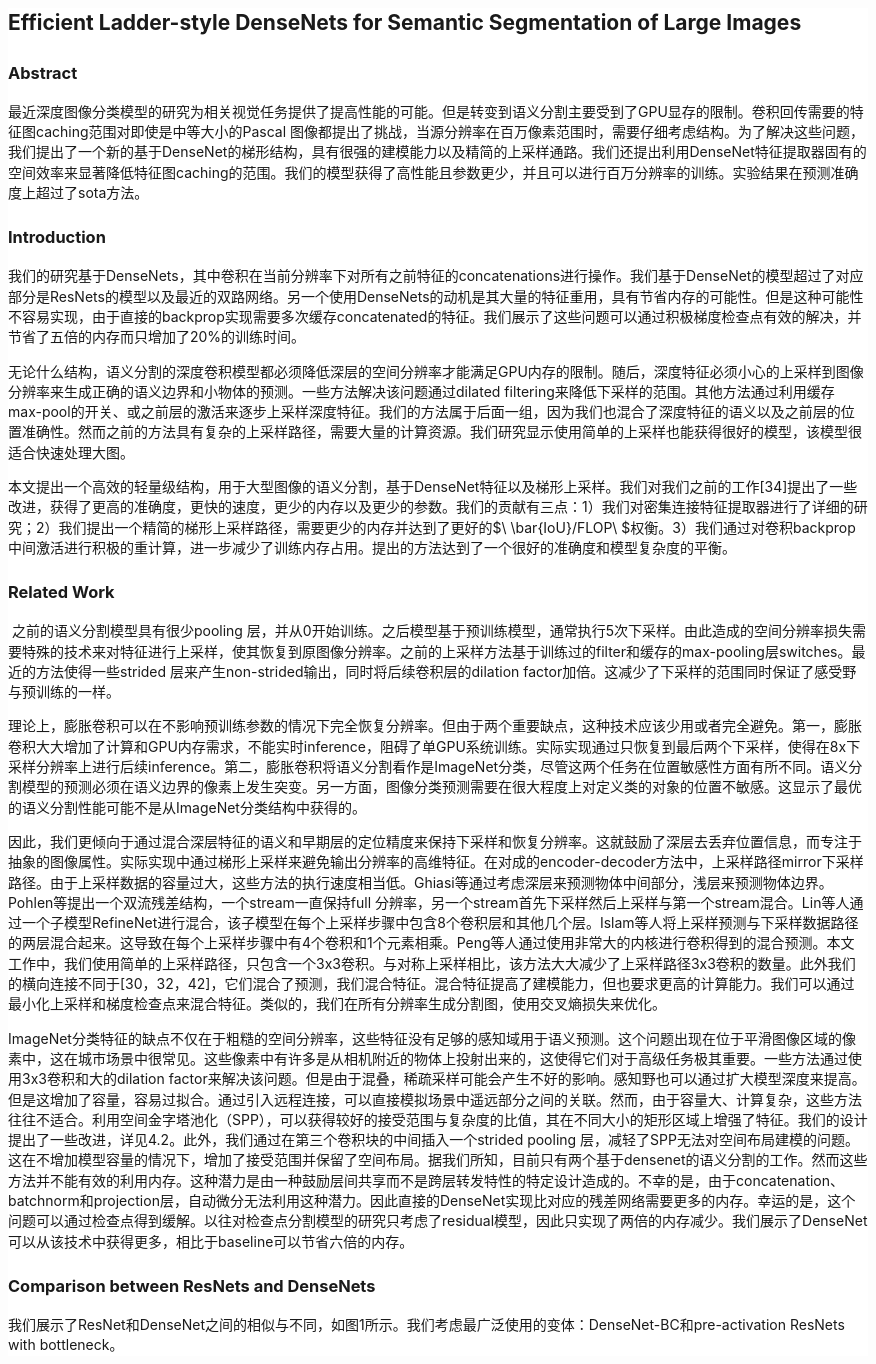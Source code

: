 ## Efficient Ladder-style DenseNets for Semantic Segmentation of Large Images

### Abstract

​	最近深度图像分类模型的研究为相关视觉任务提供了提高性能的可能。但是转变到语义分割主要受到了GPU显存的限制。卷积回传需要的特征图caching范围对即使是中等大小的Pascal 图像都提出了挑战，当源分辨率在百万像素范围时，需要仔细考虑结构。为了解决这些问题，我们提出了一个新的基于DenseNet的梯形结构，具有很强的建模能力以及精简的上采样通路。我们还提出利用DenseNet特征提取器固有的空间效率来显著降低特征图caching的范围。我们的模型获得了高性能且参数更少，并且可以进行百万分辨率的训练。实验结果在预测准确度上超过了sota方法。

### Introduction

​	我们的研究基于DenseNets，其中卷积在当前分辨率下对所有之前特征的concatenations进行操作。我们基于DenseNet的模型超过了对应部分是ResNets的模型以及最近的双路网络。另一个使用DenseNets的动机是其大量的特征重用，具有节省内存的可能性。但是这种可能性不容易实现，由于直接的backprop实现需要多次缓存concatenated的特征。我们展示了这些问题可以通过积极梯度检查点有效的解决，并节省了五倍的内存而只增加了20%的训练时间。

​	无论什么结构，语义分割的深度卷积模型都必须降低深层的空间分辨率才能满足GPU内存的限制。随后，深度特征必须小心的上采样到图像分辨率来生成正确的语义边界和小物体的预测。一些方法解决该问题通过dilated filtering来降低下采样的范围。其他方法通过利用缓存max-pool的开关、或之前层的激活来逐步上采样深度特征。我们的方法属于后面一组，因为我们也混合了深度特征的语义以及之前层的位置准确性。然而之前的方法具有复杂的上采样路径，需要大量的计算资源。我们研究显示使用简单的上采样也能获得很好的模型，该模型很适合快速处理大图。

​	本文提出一个高效的轻量级结构，用于大型图像的语义分割，基于DenseNet特征以及梯形上采样。我们对我们之前的工作[34]提出了一些改进，获得了更高的准确度，更快的速度，更少的内存以及更少的参数。我们的贡献有三点：1）我们对密集连接特征提取器进行了详细的研究；2）我们提出一个精简的梯形上采样路径，需要更少的内存并达到了更好的$\ \bar{IoU}/FLOP\ $权衡。3）我们通过对卷积backprop中间激活进行积极的重计算，进一步减少了训练内存占用。提出的方法达到了一个很好的准确度和模型复杂度的平衡。

### Related Work

​	之前的语义分割模型具有很少pooling 层，并从0开始训练。之后模型基于预训练模型，通常执行5次下采样。由此造成的空间分辨率损失需要特殊的技术来对特征进行上采样，使其恢复到原图像分辨率。之前的上采样方法基于训练过的filter和缓存的max-pooling层switches。最近的方法使得一些strided 层来产生non-strided输出，同时将后续卷积层的dilation factor加倍。这减少了下采样的范围同时保证了感受野与预训练的一样。

​	理论上，膨胀卷积可以在不影响预训练参数的情况下完全恢复分辨率。但由于两个重要缺点，这种技术应该少用或者完全避免。第一，膨胀卷积大大增加了计算和GPU内存需求，不能实时inference，阻碍了单GPU系统训练。实际实现通过只恢复到最后两个下采样，使得在8x下采样分辨率上进行后续inference。第二，膨胀卷积将语义分割看作是ImageNet分类，尽管这两个任务在位置敏感性方面有所不同。语义分割模型的预测必须在语义边界的像素上发生突变。另一方面，图像分类预测需要在很大程度上对定义类的对象的位置不敏感。这显示了最优的语义分割性能可能不是从ImageNet分类结构中获得的。

​	因此，我们更倾向于通过混合深层特征的语义和早期层的定位精度来保持下采样和恢复分辨率。这就鼓励了深层去丢弃位置信息，而专注于抽象的图像属性。实际实现中通过梯形上采样来避免输出分辨率的高维特征。在对成的encoder-decoder方法中，上采样路径mirror下采样路径。由于上采样数据的容量过大，这些方法的执行速度相当低。Ghiasi等通过考虑深层来预测物体中间部分，浅层来预测物体边界。Pohlen等提出一个双流残差结构，一个stream一直保持full 分辨率，另一个stream首先下采样然后上采样与第一个stream混合。Lin等人通过一个子模型RefineNet进行混合，该子模型在每个上采样步骤中包含8个卷积层和其他几个层。Islam等人将上采样预测与下采样数据路径的两层混合起来。这导致在每个上采样步骤中有4个卷积和1个元素相乘。Peng等人通过使用非常大的内核进行卷积得到的混合预测。本文工作中，我们使用简单的上采样路径，只包含一个3x3卷积。与对称上采样相比，该方法大大减少了上采样路径3x3卷积的数量。此外我们的横向连接不同于[30，32，42]，它们混合了预测，我们混合特征。混合特征提高了建模能力，但也要求更高的计算能力。我们可以通过最小化上采样和梯度检查点来混合特征。类似的，我们在所有分辨率生成分割图，使用交叉熵损失来优化。

​	ImageNet分类特征的缺点不仅在于粗糙的空间分辨率，这些特征没有足够的感知域用于语义预测。这个问题出现在位于平滑图像区域的像素中，这在城市场景中很常见。这些像素中有许多是从相机附近的物体上投射出来的，这使得它们对于高级任务极其重要。一些方法通过使用3x3卷积和大的dilation factor来解决该问题。但是由于混叠，稀疏采样可能会产生不好的影响。感知野也可以通过扩大模型深度来提高。但是这增加了容量，容易过拟合。通过引入远程连接，可以直接模拟场景中遥远部分之间的关联。然而，由于容量大、计算复杂，这些方法往往不适合。利用空间金字塔池化（SPP），可以获得较好的接受范围与复杂度的比值，其在不同大小的矩形区域上增强了特征。我们的设计提出了一些改进，详见4.2。此外，我们通过在第三个卷积块的中间插入一个strided pooling 层，减轻了SPP无法对空间布局建模的问题。这在不增加模型容量的情况下，增加了接受范围并保留了空间布局。据我们所知，目前只有两个基于densenet的语义分割的工作。然而这些方法并不能有效的利用内存。这种潜力是由一种鼓励层间共享而不是跨层转发特性的特定设计造成的。不幸的是，由于concatenation、batchnorm和projection层，自动微分无法利用这种潜力。因此直接的DenseNet实现比对应的残差网络需要更多的内存。幸运的是，这个问题可以通过检查点得到缓解。以往对检查点分割模型的研究只考虑了residual模型，因此只实现了两倍的内存减少。我们展示了DenseNet可以从该技术中获得更多，相比于baseline可以节省六倍的内存。

### Comparison between ResNets and DenseNets

​	我们展示了ResNet和DenseNet之间的相似与不同，如图1所示。我们考虑最广泛使用的变体：DenseNet-BC和pre-activation ResNets with bottleneck。
